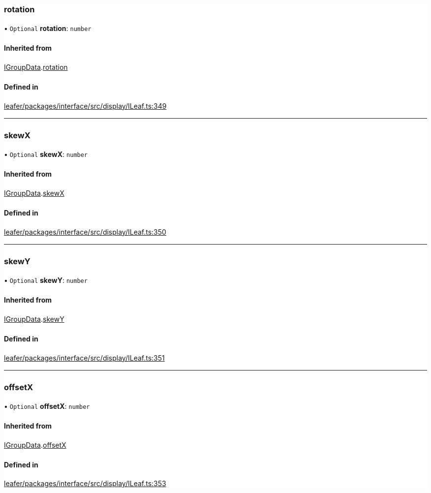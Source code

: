 ### rotation

• `Optional` **rotation**: `number`

#### Inherited from

[IGroupData](IGroupData.md).[rotation](IGroupData.md#rotation)

#### Defined in

[leafer/packages/interface/src/display/ILeaf.ts:349](https://github.com/leaferjs/leafer/blob/c7e50b8/packages/interface/src/display/ILeaf.ts#L349)

___

### skewX

• `Optional` **skewX**: `number`

#### Inherited from

[IGroupData](IGroupData.md).[skewX](IGroupData.md#skewx)

#### Defined in

[leafer/packages/interface/src/display/ILeaf.ts:350](https://github.com/leaferjs/leafer/blob/c7e50b8/packages/interface/src/display/ILeaf.ts#L350)

___

### skewY

• `Optional` **skewY**: `number`

#### Inherited from

[IGroupData](IGroupData.md).[skewY](IGroupData.md#skewy)

#### Defined in

[leafer/packages/interface/src/display/ILeaf.ts:351](https://github.com/leaferjs/leafer/blob/c7e50b8/packages/interface/src/display/ILeaf.ts#L351)

___

### offsetX

• `Optional` **offsetX**: `number`

#### Inherited from

[IGroupData](IGroupData.md).[offsetX](IGroupData.md#offsetx)

#### Defined in

[leafer/packages/interface/src/display/ILeaf.ts:353](https://github.com/leaferjs/leafer/blob/c7e50b8/packages/interface/src/display/ILeaf.ts#L353)
